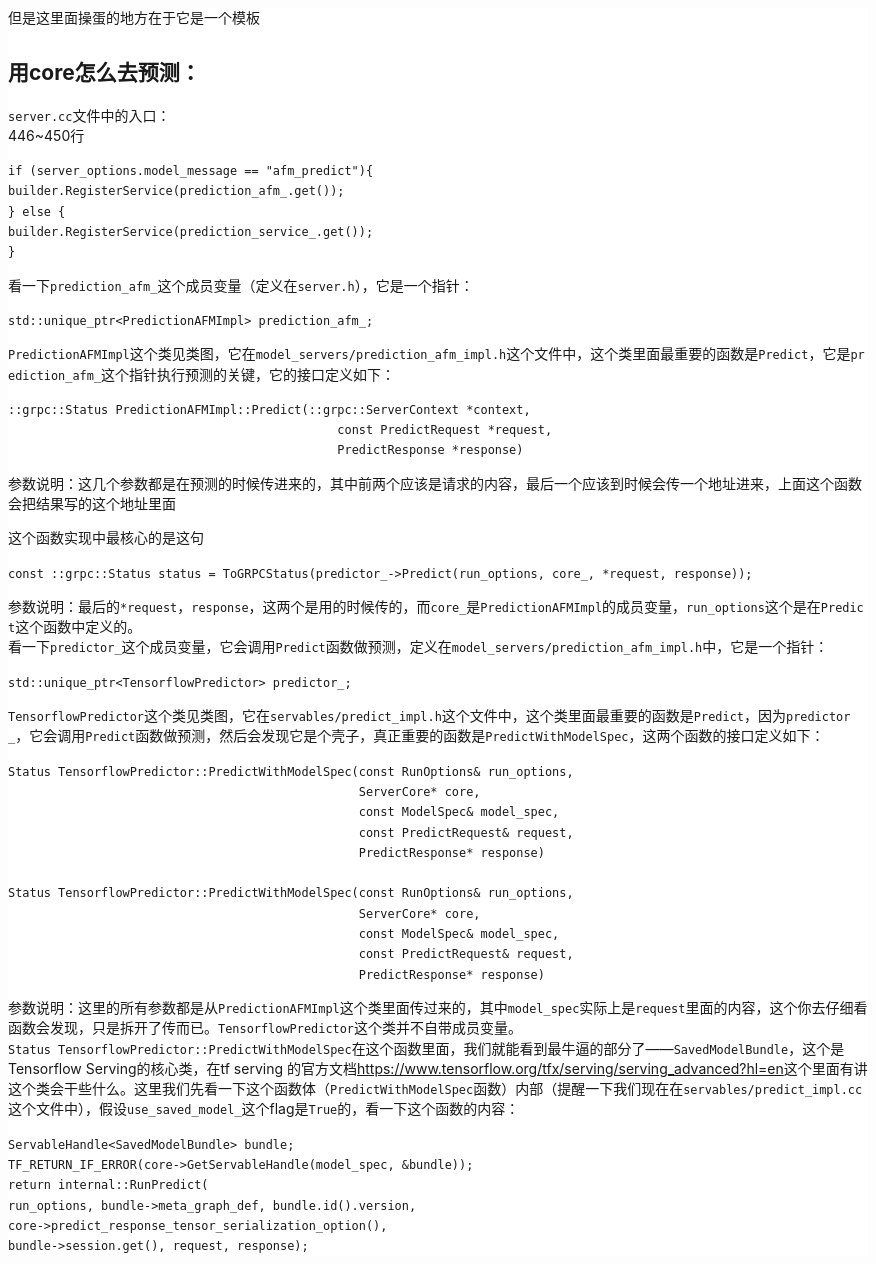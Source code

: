    
   但是这里面操蛋的地方在于它是一个模板

## 用core怎么去预测：

`server.cc`文件中的入口：  
446~450行
```
if (server_options.model_message == "afm_predict"){
builder.RegisterService(prediction_afm_.get());
} else {
builder.RegisterService(prediction_service_.get());
}
```

看一下`prediction_afm_`这个成员变量（定义在`server.h`），它是一个指针：
```
std::unique_ptr<PredictionAFMImpl> prediction_afm_;
```
`PredictionAFMImpl`这个类见类图，它在`model_servers/prediction_afm_impl.h`这个文件中，这个类里面最重要的函数是`Predict`，它是`prediction_afm_`这个指针执行预测的关键，它的接口定义如下：
```
::grpc::Status PredictionAFMImpl::Predict(::grpc::ServerContext *context,
                                              const PredictRequest *request,
                                              PredictResponse *response) 
```
参数说明：这几个参数都是在预测的时候传进来的，其中前两个应该是请求的内容，最后一个应该到时候会传一个地址进来，上面这个函数会把结果写的这个地址里面  

这个函数实现中最核心的是这句
```
const ::grpc::Status status = ToGRPCStatus(predictor_->Predict(run_options, core_, *request, response));
```
参数说明：最后的`*request`，`response`，这两个是用的时候传的，而`core_`是`PredictionAFMImpl`的成员变量，`run_options`这个是在`Predict`这个函数中定义的。  
看一下`predictor_`这个成员变量，它会调用`Predict`函数做预测，定义在`model_servers/prediction_afm_impl.h`中，它是一个指针：  
```
std::unique_ptr<TensorflowPredictor> predictor_;
```  
`TensorflowPredictor`这个类见类图，它在`servables/predict_impl.h`这个文件中，这个类里面最重要的函数是`Predict`，因为`predictor_`，它会调用`Predict`函数做预测，然后会发现它是个壳子，真正重要的函数是`PredictWithModelSpec`，这两个函数的接口定义如下：
```
Status TensorflowPredictor::PredictWithModelSpec(const RunOptions& run_options,
                                                 ServerCore* core,
                                                 const ModelSpec& model_spec,
                                                 const PredictRequest& request,
                                                 PredictResponse* response)

Status TensorflowPredictor::PredictWithModelSpec(const RunOptions& run_options,
                                                 ServerCore* core,
                                                 const ModelSpec& model_spec,
                                                 const PredictRequest& request,
                                                 PredictResponse* response) 
```  
参数说明：这里的所有参数都是从`PredictionAFMImpl`这个类里面传过来的，其中`model_spec`实际上是`request`里面的内容，这个你去仔细看函数会发现，只是拆开了传而已。`TensorflowPredictor`这个类并不自带成员变量。  
`Status TensorflowPredictor::PredictWithModelSpec`在这个函数里面，我们就能看到最牛逼的部分了——`SavedModelBundle`，这个是Tensorflow Serving的核心类，在tf serving 的官方文档<https://www.tensorflow.org/tfx/serving/serving_advanced?hl=en>这个里面有讲这个类会干些什么。这里我们先看一下这个函数体（`PredictWithModelSpec`函数）内部（提醒一下我们现在在`servables/predict_impl.cc`这个文件中），假设`use_saved_model_`这个flag是`True`的，看一下这个函数的内容：
```
ServableHandle<SavedModelBundle> bundle;
TF_RETURN_IF_ERROR(core->GetServableHandle(model_spec, &bundle));
return internal::RunPredict(
run_options, bundle->meta_graph_def, bundle.id().version,
core->predict_response_tensor_serialization_option(),
bundle->session.get(), request, response);
```